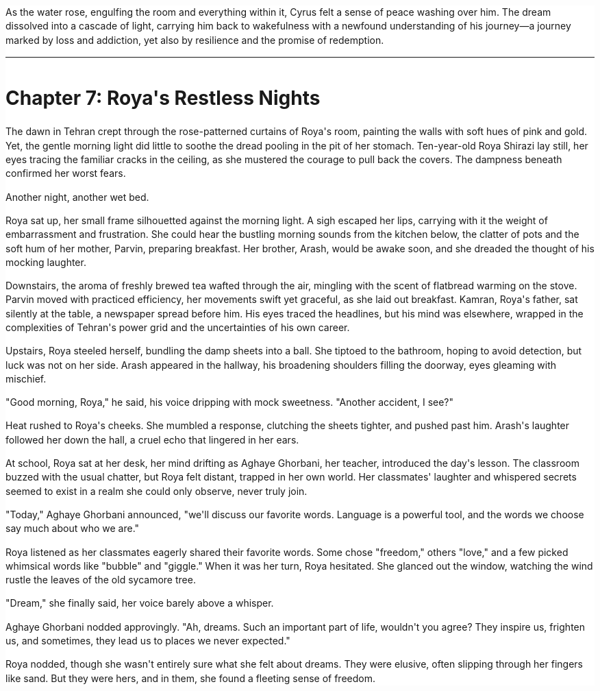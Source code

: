 As the water rose, engulfing the room and everything within it, Cyrus felt a sense of peace washing over him. The dream dissolved into a cascade of light, carrying him back to wakefulness with a newfound understanding of his journey—a journey marked by loss and addiction, yet also by resilience and the promise of redemption.

----------------

# Chapter 7: Roya's Restless Nights

The dawn in Tehran crept through the rose-patterned curtains of Roya's room, painting the walls with soft hues of pink and gold. Yet, the gentle morning light did little to soothe the dread pooling in the pit of her stomach. Ten-year-old Roya Shirazi lay still, her eyes tracing the familiar cracks in the ceiling, as she mustered the courage to pull back the covers. The dampness beneath confirmed her worst fears.

Another night, another wet bed.

Roya sat up, her small frame silhouetted against the morning light. A sigh escaped her lips, carrying with it the weight of embarrassment and frustration. She could hear the bustling morning sounds from the kitchen below, the clatter of pots and the soft hum of her mother, Parvin, preparing breakfast. Her brother, Arash, would be awake soon, and she dreaded the thought of his mocking laughter. 

Downstairs, the aroma of freshly brewed tea wafted through the air, mingling with the scent of flatbread warming on the stove. Parvin moved with practiced efficiency, her movements swift yet graceful, as she laid out breakfast. Kamran, Roya's father, sat silently at the table, a newspaper spread before him. His eyes traced the headlines, but his mind was elsewhere, wrapped in the complexities of Tehran's power grid and the uncertainties of his own career.

Upstairs, Roya steeled herself, bundling the damp sheets into a ball. She tiptoed to the bathroom, hoping to avoid detection, but luck was not on her side. Arash appeared in the hallway, his broadening shoulders filling the doorway, eyes gleaming with mischief.

"Good morning, Roya," he said, his voice dripping with mock sweetness. "Another accident, I see?"

Heat rushed to Roya's cheeks. She mumbled a response, clutching the sheets tighter, and pushed past him. Arash's laughter followed her down the hall, a cruel echo that lingered in her ears.

At school, Roya sat at her desk, her mind drifting as Aghaye Ghorbani, her teacher, introduced the day's lesson. The classroom buzzed with the usual chatter, but Roya felt distant, trapped in her own world. Her classmates' laughter and whispered secrets seemed to exist in a realm she could only observe, never truly join.

"Today," Aghaye Ghorbani announced, "we'll discuss our favorite words. Language is a powerful tool, and the words we choose say much about who we are."

Roya listened as her classmates eagerly shared their favorite words. Some chose "freedom," others "love," and a few picked whimsical words like "bubble" and "giggle." When it was her turn, Roya hesitated. She glanced out the window, watching the wind rustle the leaves of the old sycamore tree.

"Dream," she finally said, her voice barely above a whisper.

Aghaye Ghorbani nodded approvingly. "Ah, dreams. Such an important part of life, wouldn't you agree? They inspire us, frighten us, and sometimes, they lead us to places we never expected."

Roya nodded, though she wasn't entirely sure what she felt about dreams. They were elusive, often slipping through her fingers like sand. But they were hers, and in them, she found a fleeting sense of freedom.
